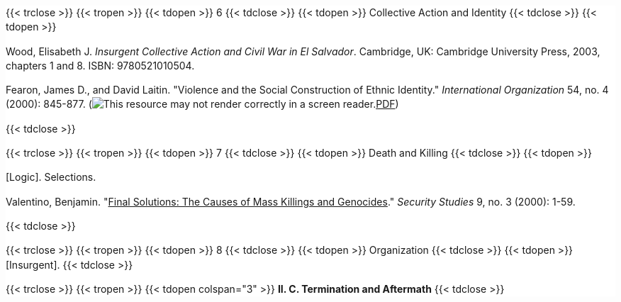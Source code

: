 {{< trclose >}}
{{< tropen >}}
{{< tdopen >}}
6
{{< tdclose >}}
{{< tdopen >}}
Collective Action and Identity
{{< tdclose >}}
{{< tdopen >}}


Wood, Elisabeth J. _Insurgent Collective Action and Civil War in El Salvador_. Cambridge, UK: Cambridge University Press, 2003, chapters 1 and 8. ISBN: 9780521010504.

Fearon, James D., and David Laitin. "Violence and the Social Construction of Ethnic Identity." _International Organization_ 54, no. 4 (2000): 845-877. (![This resource may not render correctly in a screen reader.](/images/inacessible.gif)[PDF](https://web.stanford.edu/group/fearon-research/cgi-bin/wordpress/wp-content/uploads/2013/10/Violence-and-the-Social-Construction-of-Ethnic-Identity.pdf))


{{< tdclose >}}

{{< trclose >}}
{{< tropen >}}
{{< tdopen >}}
7
{{< tdclose >}}
{{< tdopen >}}
Death and Killing
{{< tdclose >}}
{{< tdopen >}}


\[Logic\]. Selections.

Valentino, Benjamin. "[Final Solutions: The Causes of Mass Killings and Genocides](http://www.informaworld.com/smpp/content~db=all~content=a788860404~frm=titlelink)." _Security Studies_ 9, no. 3 (2000): 1-59.


{{< tdclose >}}

{{< trclose >}}
{{< tropen >}}
{{< tdopen >}}
8
{{< tdclose >}}
{{< tdopen >}}
Organization
{{< tdclose >}}
{{< tdopen >}}
\[Insurgent\].
{{< tdclose >}}

{{< trclose >}}
{{< tropen >}}
{{< tdopen colspan="3" >}}
**II. C. Termination and Aftermath**
{{< tdclose >}}
